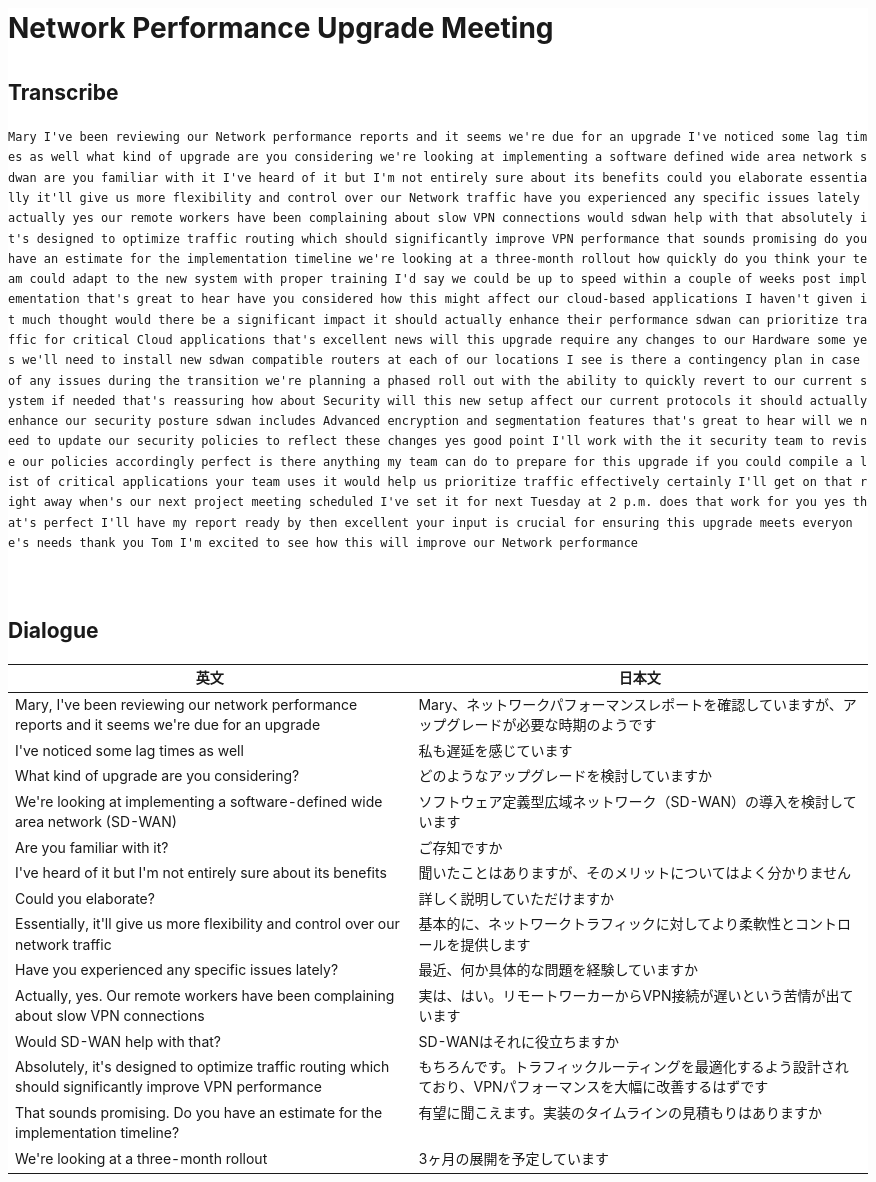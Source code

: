 # Network Performance Upgrade Meeting

## Transcribe
```
Mary I've been reviewing our Network performance reports and it seems we're due for an upgrade I've noticed some lag times as well what kind of upgrade are you considering we're looking at implementing a software defined wide area network sdwan are you familiar with it I've heard of it but I'm not entirely sure about its benefits could you elaborate essentially it'll give us more flexibility and control over our Network traffic have you experienced any specific issues lately actually yes our remote workers have been complaining about slow VPN connections would sdwan help with that absolutely it's designed to optimize traffic routing which should significantly improve VPN performance that sounds promising do you have an estimate for the implementation timeline we're looking at a three-month rollout how quickly do you think your team could adapt to the new system with proper training I'd say we could be up to speed within a couple of weeks post implementation that's great to hear have you considered how this might affect our cloud-based applications I haven't given it much thought would there be a significant impact it should actually enhance their performance sdwan can prioritize traffic for critical Cloud applications that's excellent news will this upgrade require any changes to our Hardware some yes we'll need to install new sdwan compatible routers at each of our locations I see is there a contingency plan in case of any issues during the transition we're planning a phased roll out with the ability to quickly revert to our current system if needed that's reassuring how about Security will this new setup affect our current protocols it should actually enhance our security posture sdwan includes Advanced encryption and segmentation features that's great to hear will we need to update our security policies to reflect these changes yes good point I'll work with the it security team to revise our policies accordingly perfect is there anything my team can do to prepare for this upgrade if you could compile a list of critical applications your team uses it would help us prioritize traffic effectively certainly I'll get on that right away when's our next project meeting scheduled I've set it for next Tuesday at 2 p.m. does that work for you yes that's perfect I'll have my report ready by then excellent your input is crucial for ensuring this upgrade meets everyone's needs thank you Tom I'm excited to see how this will improve our Network performance
```

<br>

## Dialogue

| 英文 | 日本文 |
|------|--------|
| Mary, I've been reviewing our network performance reports and it seems we're due for an upgrade | Mary、ネットワークパフォーマンスレポートを確認していますが、アップグレードが必要な時期のようです |
| I've noticed some lag times as well | 私も遅延を感じています |
| What kind of upgrade are you considering? | どのようなアップグレードを検討していますか |
| We're looking at implementing a software-defined wide area network (SD-WAN) | ソフトウェア定義型広域ネットワーク（SD-WAN）の導入を検討しています |
| Are you familiar with it? | ご存知ですか |
| I've heard of it but I'm not entirely sure about its benefits | 聞いたことはありますが、そのメリットについてはよく分かりません |
| Could you elaborate? | 詳しく説明していただけますか |
| Essentially, it'll give us more flexibility and control over our network traffic | 基本的に、ネットワークトラフィックに対してより柔軟性とコントロールを提供します |
| Have you experienced any specific issues lately? | 最近、何か具体的な問題を経験していますか |
| Actually, yes. Our remote workers have been complaining about slow VPN connections | 実は、はい。リモートワーカーからVPN接続が遅いという苦情が出ています |
| Would SD-WAN help with that? | SD-WANはそれに役立ちますか |
| Absolutely, it's designed to optimize traffic routing which should significantly improve VPN performance | もちろんです。トラフィックルーティングを最適化するよう設計されており、VPNパフォーマンスを大幅に改善するはずです |
| That sounds promising. Do you have an estimate for the implementation timeline? | 有望に聞こえます。実装のタイムラインの見積もりはありますか |
| We're looking at a three-month rollout | 3ヶ月の展開を予定しています |